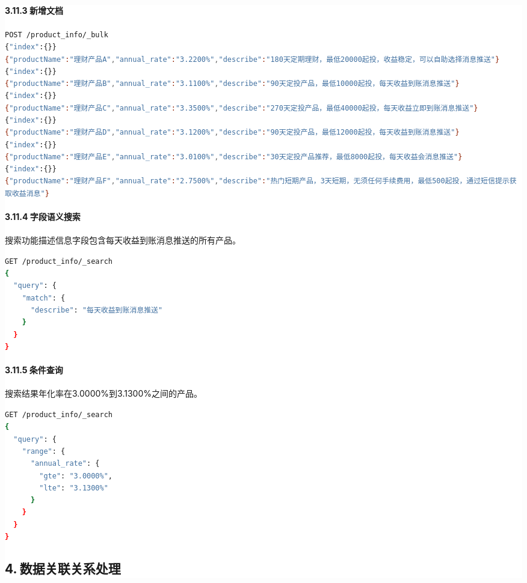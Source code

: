 #### 3.11.3 新增文档

```bash
POST /product_info/_bulk
{"index":{}}
{"productName":"理财产品A","annual_rate":"3.2200%","describe":"180天定期理财，最低20000起投，收益稳定，可以自助选择消息推送"}
{"index":{}}
{"productName":"理财产品B","annual_rate":"3.1100%","describe":"90天定投产品，最低10000起投，每天收益到账消息推送"}
{"index":{}}
{"productName":"理财产品C","annual_rate":"3.3500%","describe":"270天定投产品，最低40000起投，每天收益立即到账消息推送"}
{"index":{}}
{"productName":"理财产品D","annual_rate":"3.1200%","describe":"90天定投产品，最低12000起投，每天收益到账消息推送"}
{"index":{}}
{"productName":"理财产品E","annual_rate":"3.0100%","describe":"30天定投产品推荐，最低8000起投，每天收益会消息推送"}
{"index":{}}
{"productName":"理财产品F","annual_rate":"2.7500%","describe":"热门短期产品，3天短期，无须任何手续费用，最低500起投，通过短信提示获取收益消息"}
```

#### 3.11.4 字段语义搜索

搜索功能描述信息字段包含每天收益到账消息推送的所有产品。

```bash
GET /product_info/_search
{
  "query": {
    "match": {
      "describe": "每天收益到账消息推送"
    }
  }
}
```

#### 3.11.5 条件查询

搜索结果年化率在3.0000%到3.1300%之间的产品。

```bash
GET /product_info/_search
{
  "query": {
    "range": {
      "annual_rate": {
        "gte": "3.0000%",
        "lte": "3.1300%"
      }
    }
  }
}
```

## 4. 数据关联关系处理
